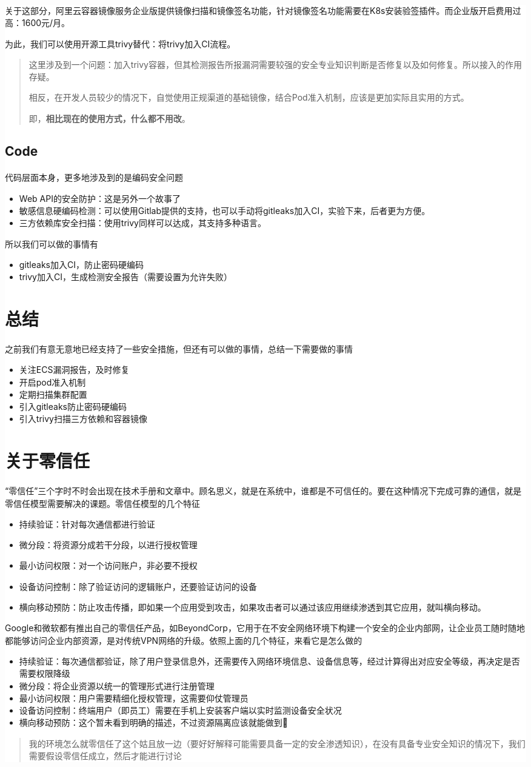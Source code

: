 关于这部分，阿里云容器镜像服务企业版提供镜像扫描和镜像签名功能，针对镜像签名功能需要在K8s安装验签插件。而企业版开启费用过高：1600元/月。

为此，我们可以使用开源工具trivy替代：将trivy加入CI流程。

> 这里涉及到一个问题：加入trivy容器，但其检测报告所报漏洞需要较强的安全专业知识判断是否修复以及如何修复。所以接入的作用存疑。
>
> 相反，在开发人员较少的情况下，自觉使用正规渠道的基础镜像，结合Pod准入机制，应该是更加实际且实用的方式。
>
> 即，**相比现在的使用方式，什么都不用改**。

## Code

代码层面本身，更多地涉及到的是编码安全问题

- Web API的安全防护：这是另外一个故事了
- 敏感信息硬编码检测：可以使用Gitlab提供的支持，也可以手动将gitleaks加入CI，实验下来，后者更为方便。
- 三方依赖库安全扫描：使用trivy同样可以达成，其支持多种语言。

所以我们可以做的事情有

- gitleaks加入CI，防止密码硬编码
- trivy加入CI，生成检测安全报告（需要设置为允许失败）

# 总结

之前我们有意无意地已经支持了一些安全措施，但还有可以做的事情，总结一下需要做的事情

- 关注ECS漏洞报告，及时修复
- 开启pod准入机制
- 定期扫描集群配置
- 引入gitleaks防止密码硬编码
- 引入trivy扫描三方依赖和容器镜像

# 关于零信任

“零信任”三个字时不时会出现在技术手册和文章中。顾名思义，就是在系统中，谁都是不可信任的。要在这种情况下完成可靠的通信，就是零信任模型需要解决的课题。零信任模型的几个特征

- 持续验证：针对每次通信都进行验证
- 微分段：将资源分成若干分段，以进行授权管理
- 最小访问权限：对一个访问账户，非必要不授权

- 设备访问控制：除了验证访问的逻辑账户，还要验证访问的设备
- 横向移动预防：防止攻击传播，即如果一个应用受到攻击，如果攻击者可以通过该应用继续渗透到其它应用，就叫横向移动。

Google和微软都有推出自己的零信任产品，如BeyondCorp，它用于在不安全网络环境下构建一个安全的企业内部网，让企业员工随时随地都能够访问企业内部资源，是对传统VPN网络的升级。依照上面的几个特征，来看它是怎么做的

- 持续验证：每次通信都验证，除了用户登录信息外，还需要传入网络环境信息、设备信息等，经过计算得出对应安全等级，再决定是否需要权限降级
- 微分段：将企业资源以统一的管理形式进行注册管理
- 最小访问权限：用户需要精细化授权管理，这需要仰仗管理员
- 设备访问控制：终端用户（即员工）需要在手机上安装客户端以实时监测设备安全状况
- 横向移动预防：这个暂未看到明确的描述，不过资源隔离应该就能做到🤔

> 我的环境怎么就零信任了这个姑且放一边（要好好解释可能需要具备一定的安全渗透知识），在没有具备专业安全知识的情况下，我们需要假设零信任成立，然后才能进行讨论
